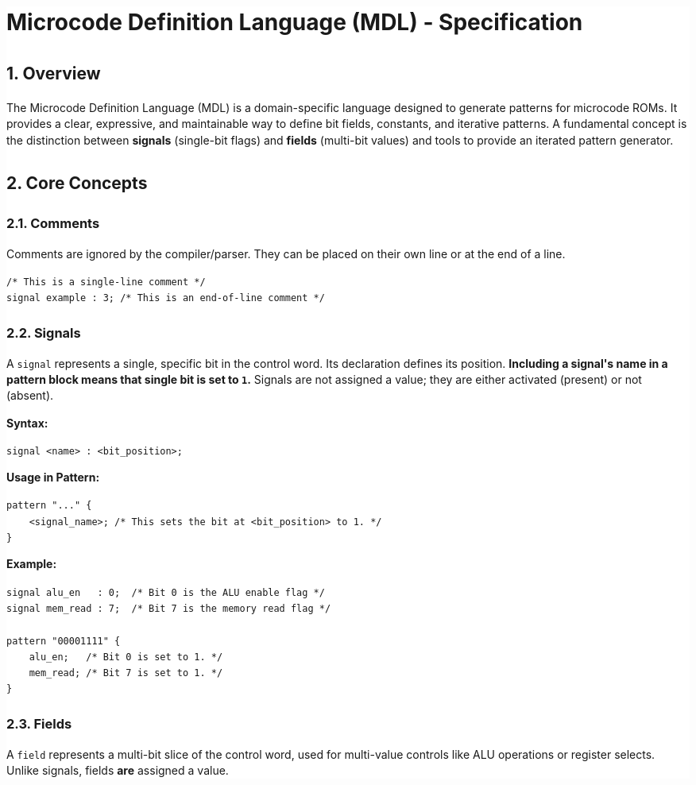 # Microcode Definition Language (MDL) - Specification

## 1. Overview

The Microcode Definition Language (MDL) is a domain-specific language designed to generate patterns for microcode ROMs. It provides a clear, expressive, and maintainable way to define bit fields, constants, and iterative patterns. A fundamental concept is the distinction between **signals** (single-bit flags) and **fields** (multi-bit values) and tools to provide an iterated pattern generator.

## 2. Core Concepts

### 2.1. Comments
Comments are ignored by the compiler/parser. They can be placed on their own line or at the end of a line.
```microcode
/* This is a single-line comment */
signal example : 3; /* This is an end-of-line comment */
```

### 2.2. Signals
A `signal` represents a single, specific bit in the control word. Its declaration defines its position. **Including a signal's name in a pattern block means that single bit is set to `1`.** Signals are not assigned a value; they are either activated (present) or not (absent).

**Syntax:**
```
signal <name> : <bit_position>;
```

**Usage in Pattern:**
```microcode
pattern "..." {
    <signal_name>; /* This sets the bit at <bit_position> to 1. */
}
```

**Example:**
```microcode
signal alu_en   : 0;  /* Bit 0 is the ALU enable flag */
signal mem_read : 7;  /* Bit 7 is the memory read flag */

pattern "00001111" {
    alu_en;   /* Bit 0 is set to 1. */
    mem_read; /* Bit 7 is set to 1. */
}
```

### 2.3. Fields
A `field` represents a multi-bit slice of the control word, used for multi-value controls like ALU operations or register selects. Unlike signals, fields **are** assigned a value.
